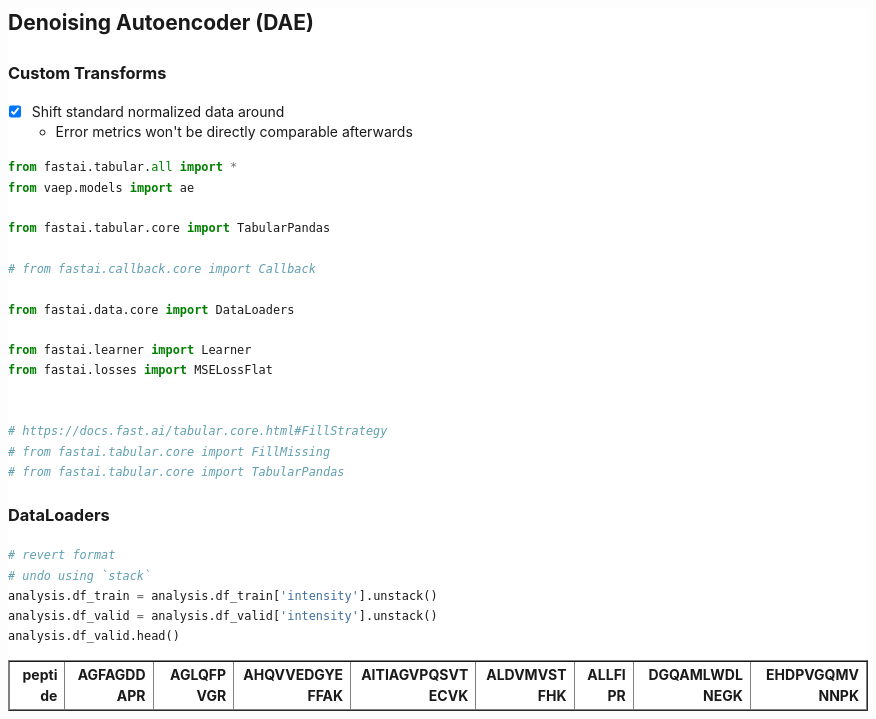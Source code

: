 

## Denoising Autoencoder (DAE)

### Custom Transforms

- [x] Shift standard normalized data around
    - Error metrics won't be directly comparable afterwards


```python
from fastai.tabular.all import *
from vaep.models import ae

from fastai.tabular.core import TabularPandas

# from fastai.callback.core import Callback

from fastai.data.core import DataLoaders

from fastai.learner import Learner
from fastai.losses import MSELossFlat


# https://docs.fast.ai/tabular.core.html#FillStrategy
# from fastai.tabular.core import FillMissing
# from fastai.tabular.core import TabularPandas
```

### DataLoaders


```python
# revert format
# undo using `stack`
analysis.df_train = analysis.df_train['intensity'].unstack()
analysis.df_valid = analysis.df_valid['intensity'].unstack()
analysis.df_valid.head()
```




<div>
<style scoped>
    .dataframe tbody tr th:only-of-type {
        vertical-align: middle;
    }

    .dataframe tbody tr th {
        vertical-align: top;
    }

    .dataframe thead th {
        text-align: right;
    }
</style>
<table border="1" class="dataframe">
  <thead>
    <tr style="text-align: right;">
      <th>peptide</th>
      <th>AGFAGDDAPR</th>
      <th>AGLQFPVGR</th>
      <th>AHQVVEDGYEFFAK</th>
      <th>AITIAGVPQSVTECVK</th>
      <th>ALDVMVSTFHK</th>
      <th>ALLFIPR</th>
      <th>DGQAMLWDLNEGK</th>
      <th>EHDPVGQMVNNPK</th>